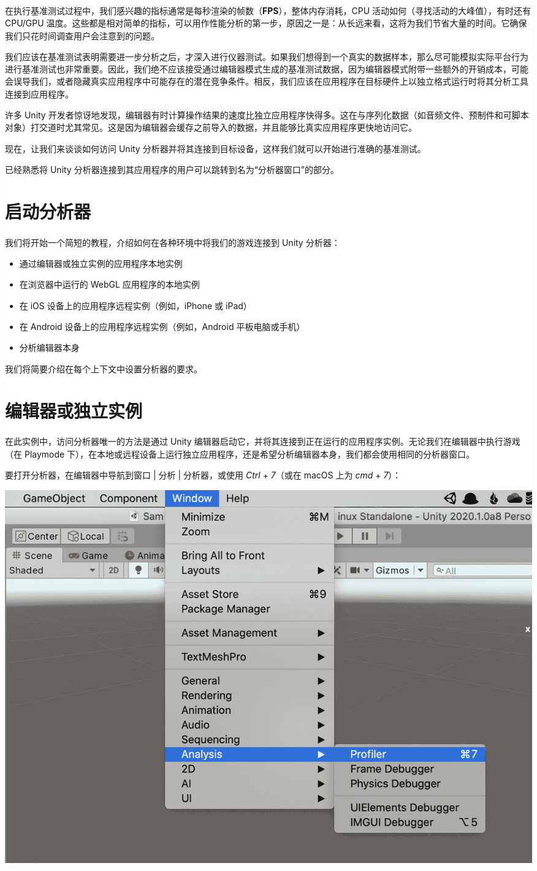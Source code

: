 在执行基准测试过程中，我们感兴趣的指标通常是每秒渲染的帧数（**FPS**），整体内存消耗，CPU 活动如何（寻找活动的大峰值），有时还有 CPU/GPU 温度。这些都是相对简单的指标，可以用作性能分析的第一步，原因之一是：从长远来看，这将为我们节省大量的时间。它确保我们只花时间调查用户会注意到的问题。

我们应该在基准测试表明需要进一步分析之后，才深入进行仪器测试。如果我们想得到一个真实的数据样本，那么尽可能模拟实际平台行为进行基准测试也非常重要。因此，我们绝不应该接受通过编辑器模式生成的基准测试数据，因为编辑器模式附带一些额外的开销成本，可能会误导我们，或者隐藏真实应用程序中可能存在的潜在竞争条件。相反，我们应该在应用程序在目标硬件上以独立格式运行时将其分析工具连接到应用程序。

许多 Unity 开发者惊讶地发现，编辑器有时计算操作结果的速度比独立应用程序快得多。这在与序列化数据（如音频文件、预制件和可脚本对象）打交道时尤其常见。这是因为编辑器会缓存之前导入的数据，并且能够比真实应用程序更快地访问它。

现在，让我们来谈谈如何访问 Unity 分析器并将其连接到目标设备，这样我们就可以开始进行准确的基准测试。

已经熟悉将 Unity 分析器连接到其应用程序的用户可以跳转到名为“分析器窗口”的部分。

# 启动分析器

我们将开始一个简短的教程，介绍如何在各种环境中将我们的游戏连接到 Unity 分析器：

+   通过编辑器或独立实例的应用程序本地实例

+   在浏览器中运行的 WebGL 应用程序的本地实例

+   在 iOS 设备上的应用程序远程实例（例如，iPhone 或 iPad）

+   在 Android 设备上的应用程序远程实例（例如，Android 平板电脑或手机）

+   分析编辑器本身

我们将简要介绍在每个上下文中设置分析器的要求。

# 编辑器或独立实例

在此实例中，访问分析器唯一的方法是通过 Unity 编辑器启动它，并将其连接到正在运行的应用程序实例。无论我们在编辑器中执行游戏（在 Playmode 下），在本地或远程设备上运行独立应用程序，还是希望分析编辑器本身，我们都会使用相同的分析器窗口。

要打开分析器，在编辑器中导航到窗口 | 分析 | 分析器，或使用 *Ctrl* + *7*（或在 macOS 上为 *cmd* + *7*）：

![图片](img/b1530dce-4911-423e-914d-10a6f3dd19c5.png)